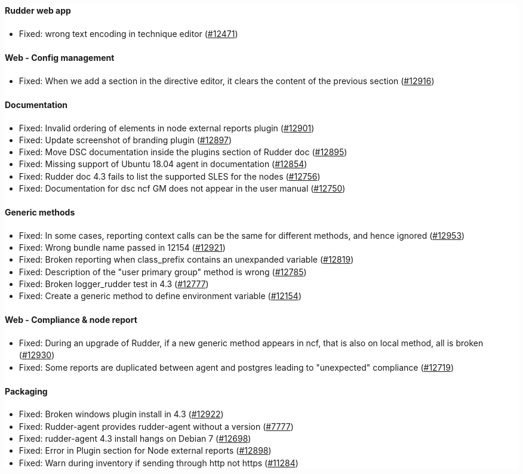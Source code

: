 #### Rudder web app

  - Fixed: wrong text encoding in technique editor
    ([\#12471](https://www.rudder-project.org/redmine/issues/12471))

#### Web - Config management

  - Fixed: When we add a section in the directive editor, it clears the content of the previous section
    ([\#12916](https://www.rudder-project.org/redmine/issues/12916))

#### Documentation

  - Fixed: Invalid ordering of elements in node external reports plugin
    ([\#12901](https://www.rudder-project.org/redmine/issues/12901))
  - Fixed: Update screenshot of branding plugin
    ([\#12897](https://www.rudder-project.org/redmine/issues/12897))
  - Fixed: Move DSC documentation inside the plugins section of Rudder doc
    ([\#12895](https://www.rudder-project.org/redmine/issues/12895))
  - Fixed: Missing support of Ubuntu 18.04 agent in documentation
    ([\#12854](https://www.rudder-project.org/redmine/issues/12854))
  - Fixed: Rudder doc 4.3 fails to list the supported SLES for the nodes
    ([\#12756](https://www.rudder-project.org/redmine/issues/12756))
  - Fixed: Documentation for dsc ncf GM does not appear in the user manual
    ([\#12750](https://www.rudder-project.org/redmine/issues/12750))

#### Generic methods

  - Fixed: In some cases, reporting context calls can be the same for different methods, and hence ignored
    ([\#12953](https://www.rudder-project.org/redmine/issues/12953))
  - Fixed: Wrong bundle name passed in 12154
    ([\#12921](https://www.rudder-project.org/redmine/issues/12921))
  - Fixed: Broken reporting when class_prefix contains an unexpanded variable
    ([\#12819](https://www.rudder-project.org/redmine/issues/12819))
  - Fixed: Description of the "user primary group" method is wrong
    ([\#12785](https://www.rudder-project.org/redmine/issues/12785))
  - Fixed: Broken logger_rudder test in 4.3
    ([\#12777](https://www.rudder-project.org/redmine/issues/12777))
  - Fixed: Create a generic method to define environment variable
    ([\#12154](https://www.rudder-project.org/redmine/issues/12154))

#### Web - Compliance & node report

  - Fixed: During an upgrade of Rudder, if a new generic method appears in ncf, that is also on local method, all is broken
    ([\#12930](https://www.rudder-project.org/redmine/issues/12930))
  - Fixed: Some reports are duplicated between agent and postgres leading to "unexpected" compliance 
    ([\#12719](https://www.rudder-project.org/redmine/issues/12719))

#### Packaging

  - Fixed: Broken windows plugin install in 4.3
    ([\#12922](https://www.rudder-project.org/redmine/issues/12922))
  - Fixed: Rudder-agent provides rudder-agent without a version
    ([\#7777](https://www.rudder-project.org/redmine/issues/7777))
  - Fixed: rudder-agent 4.3 install hangs on Debian 7
    ([\#12698](https://www.rudder-project.org/redmine/issues/12698))
  - Fixed: Error in Plugin section for Node external reports
    ([\#12898](https://www.rudder-project.org/redmine/issues/12898))
  - Fixed: Warn during inventory if sending through http not https
    ([\#11284](https://www.rudder-project.org/redmine/issues/11284))
